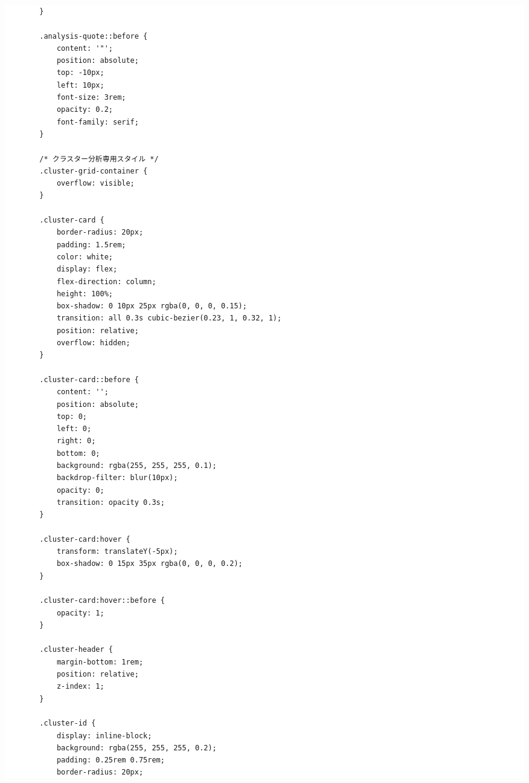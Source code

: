 ```
        }

        .analysis-quote::before {
            content: '"';
            position: absolute;
            top: -10px;
            left: 10px;
            font-size: 3rem;
            opacity: 0.2;
            font-family: serif;
        }

        /* クラスター分析専用スタイル */
        .cluster-grid-container {
            overflow: visible;
        }

        .cluster-card {
            border-radius: 20px;
            padding: 1.5rem;
            color: white;
            display: flex;
            flex-direction: column;
            height: 100%;
            box-shadow: 0 10px 25px rgba(0, 0, 0, 0.15);
            transition: all 0.3s cubic-bezier(0.23, 1, 0.32, 1);
            position: relative;
            overflow: hidden;
        }

        .cluster-card::before {
            content: '';
            position: absolute;
            top: 0;
            left: 0;
            right: 0;
            bottom: 0;
            background: rgba(255, 255, 255, 0.1);
            backdrop-filter: blur(10px);
            opacity: 0;
            transition: opacity 0.3s;
        }

        .cluster-card:hover {
            transform: translateY(-5px);
            box-shadow: 0 15px 35px rgba(0, 0, 0, 0.2);
        }

        .cluster-card:hover::before {
            opacity: 1;
        }

        .cluster-header {
            margin-bottom: 1rem;
            position: relative;
            z-index: 1;
        }

        .cluster-id {
            display: inline-block;
            background: rgba(255, 255, 255, 0.2);
            padding: 0.25rem 0.75rem;
            border-radius: 20px;
```